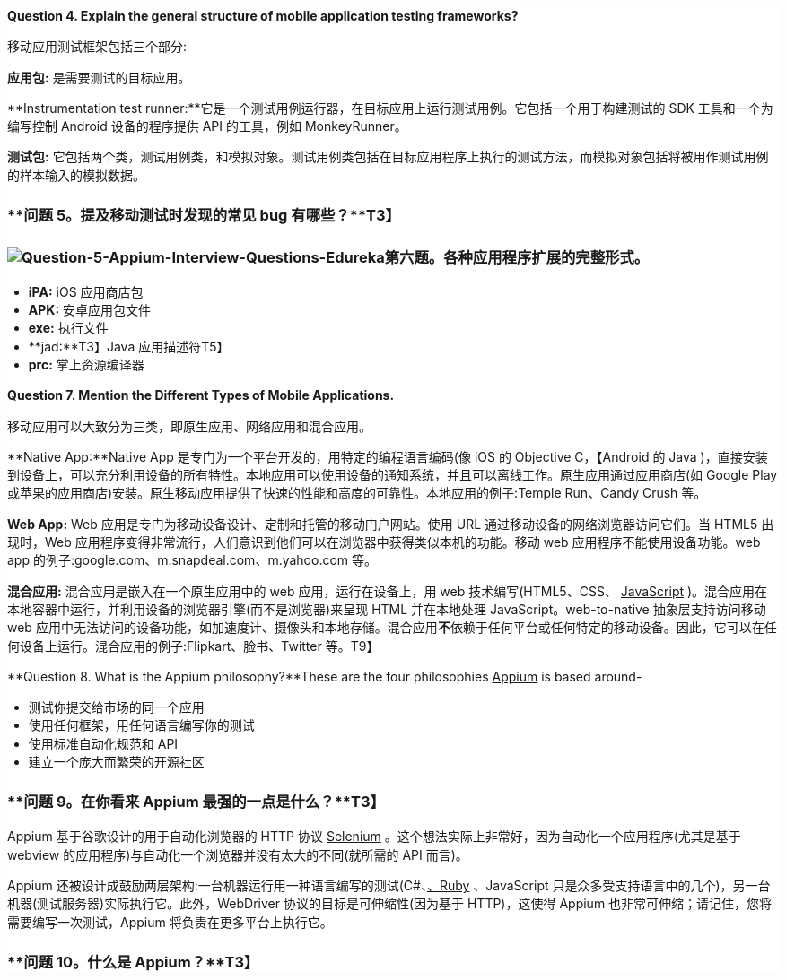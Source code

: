 **Question 4\. Explain the general structure of mobile application testing frameworks?**

移动应用测试框架包括三个部分:

**应用包:** 是需要测试的目标应用。

**Instrumentation test runner:**它是一个测试用例运行器，在目标应用上运行测试用例。它包括一个用于构建测试的 SDK 工具和一个为编写控制 Android 设备的程序提供 API 的工具，例如 MonkeyRunner。

**测试包:** 它包括两个类，测试用例类，和模拟对象。测试用例类包括在目标应用程序上执行的测试方法，而模拟对象包括将被用作测试用例的样本输入的模拟数据。

### **问题 5。提及移动测试时发现的常见 bug 有哪些？**T3】

### **![Question-5-Appium-Interview-Questions-Edureka](../Images/99cbc6470017d9330e7409f23620f5f8.png)第六题。各种应用程序扩展的完整形式。**

*   **iPA:** iOS 应用商店包
*   **APK:** 安卓应用包文件
*   **exe:** 执行文件
*   **jad:**T3】Java 应用描述符T5】
*   **prc:** 掌上资源编译器

**Question 7\. Mention the Different Types of Mobile Applications.**

移动应用可以大致分为三类，即原生应用、网络应用和混合应用。

**Native App:**Native App 是专门为一个平台开发的，用特定的编程语言编码(像 iOS 的 Objective C，【Android 的 Java )，直接安装到设备上，可以充分利用设备的所有特性。本地应用可以使用设备的通知系统，并且可以离线工作。原生应用通过应用商店(如 Google Play 或苹果的应用商店)安装。原生移动应用提供了快速的性能和高度的可靠性。本地应用的例子:Temple Run、Candy Crush 等。

**Web App:** Web 应用是专门为移动设备设计、定制和托管的移动门户网站。使用 URL 通过移动设备的网络浏览器访问它们。当 HTML5 出现时，Web 应用程序变得非常流行，人们意识到他们可以在浏览器中获得类似本机的功能。移动 web 应用程序不能使用设备功能。web app 的例子:google.com、m.snapdeal.com、m.yahoo.com 等。

**混合应用:** 混合应用是嵌入在一个原生应用中的 web 应用，运行在设备上，用 web 技术编写(HTML5、CSS、 [JavaScript](https://www.edureka.co/blog/what-is-javascript/) )。混合应用在本地容器中运行，并利用设备的浏览器引擎(而不是浏览器)来呈现 HTML 并在本地处理 JavaScript。web-to-native 抽象层支持访问移动 web 应用中无法访问的设备功能，如加速度计、摄像头和本地存储。混合应用**不**依赖于任何平台或任何特定的移动设备。因此，它可以在任何设备上运行。混合应用的例子:Flipkart、脸书、Twitter 等。T9】

**Question 8\. What is the Appium philosophy?**These are the four philosophies [Appium](https://www.edureka.co/blog/what-is-appium/) is based around-

*   测试你提交给市场的同一个应用
*   使用任何框架，用任何语言编写你的测试
*   使用标准自动化规范和 API
*   建立一个庞大而繁荣的开源社区

### **问题 9。在你看来 Appium 最强的一点是什么？**T3】

Appium 基于谷歌设计的用于自动化浏览器的 HTTP 协议 [Selenium](https://www.edureka.co/blog/selenium-tutorial) 。这个想法实际上非常好，因为自动化一个应用程序(尤其是基于 webview 的应用程序)与自动化一个浏览器并没有太大的不同(就所需的 API 而言)。

Appium 还被设计成鼓励两层架构:一台机器运行用一种语言编写的测试(C#、[、Ruby](https://www.edureka.co/blog/ruby-on-rails-tutorial/) 、JavaScript 只是众多受支持语言中的几个)，另一台机器(测试服务器)实际执行它。此外，WebDriver 协议的目标是可伸缩性(因为基于 HTTP)，这使得 Appium 也非常可伸缩；请记住，您将需要编写一次测试，Appium 将负责在更多平台上执行它。

### **问题 10。什么是 Appium？**T3】
